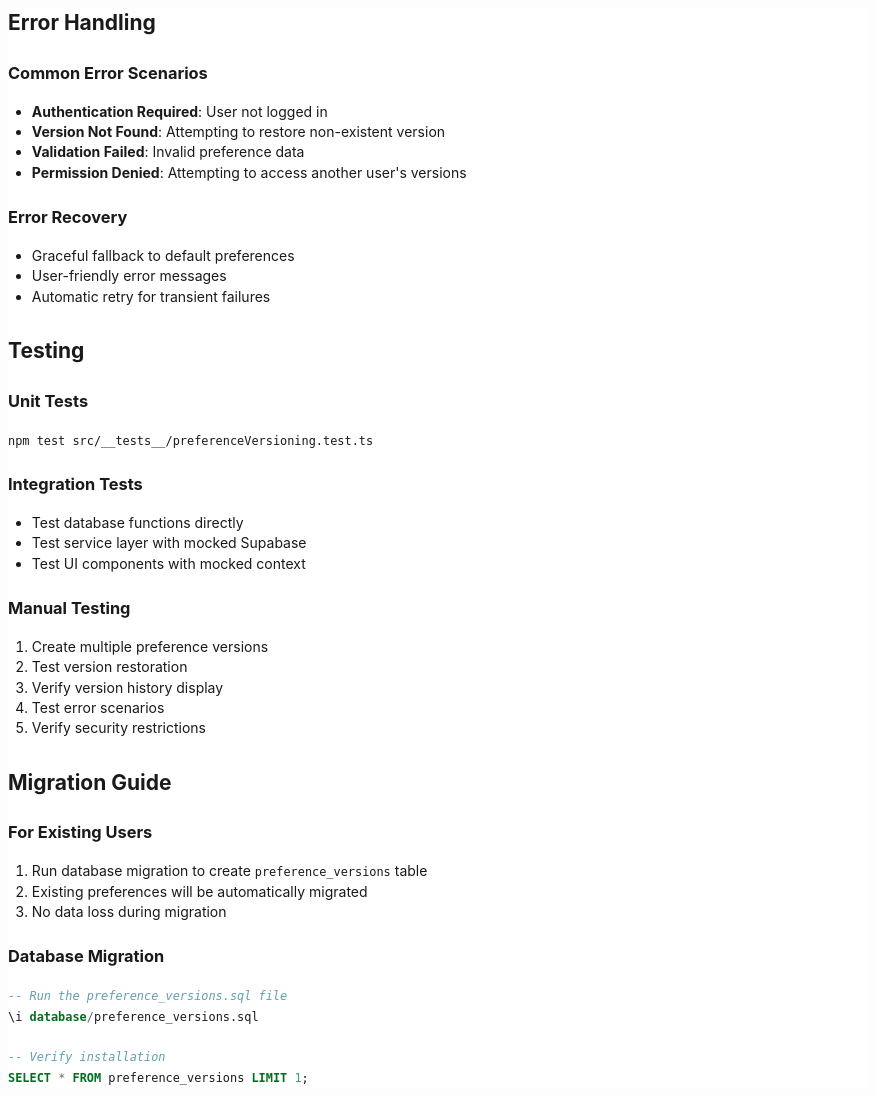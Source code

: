 ## Error Handling

### Common Error Scenarios
- **Authentication Required**: User not logged in
- **Version Not Found**: Attempting to restore non-existent version
- **Validation Failed**: Invalid preference data
- **Permission Denied**: Attempting to access another user's versions

### Error Recovery
- Graceful fallback to default preferences
- User-friendly error messages
- Automatic retry for transient failures

## Testing

### Unit Tests
```bash
npm test src/__tests__/preferenceVersioning.test.ts
```

### Integration Tests
- Test database functions directly
- Test service layer with mocked Supabase
- Test UI components with mocked context

### Manual Testing
1. Create multiple preference versions
2. Test version restoration
3. Verify version history display
4. Test error scenarios
5. Verify security restrictions

## Migration Guide

### For Existing Users
1. Run database migration to create `preference_versions` table
2. Existing preferences will be automatically migrated
3. No data loss during migration

### Database Migration
```sql
-- Run the preference_versions.sql file
\i database/preference_versions.sql

-- Verify installation
SELECT * FROM preference_versions LIMIT 1;
```
